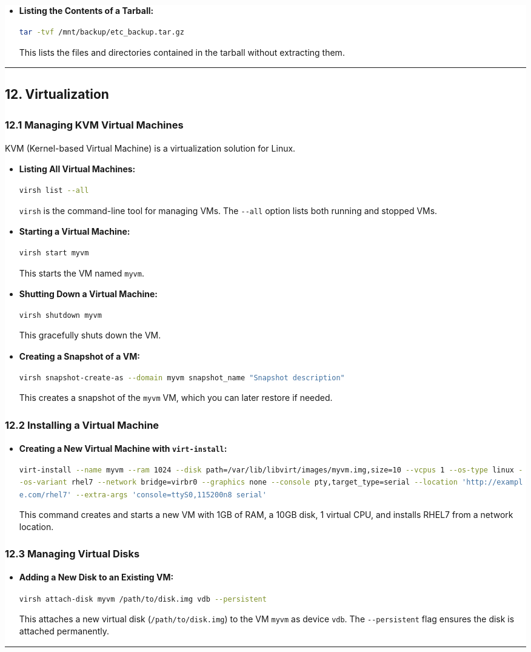 - **Listing the Contents of a Tarball:**
  ```bash
  tar -tvf /mnt/backup/etc_backup.tar.gz
  ```
  This lists the files and directories contained in the tarball without extracting them.

---

## **12. Virtualization**

### **12.1 Managing KVM Virtual Machines**
KVM (Kernel-based Virtual Machine) is a virtualization solution for Linux.

- **Listing All Virtual Machines:**
  ```bash
  virsh list --all
  ```
  `virsh` is the command-line tool for managing VMs. The `--all` option lists both running and stopped VMs.

- **Starting a Virtual Machine:**
  ```bash
  virsh start myvm
  ```
  This starts the VM named `myvm`.

- **Shutting Down a Virtual Machine:**
  ```bash
  virsh shutdown myvm
  ```
  This gracefully shuts down the VM.

- **Creating a Snapshot of a VM:**
  ```bash
  virsh snapshot-create-as --domain myvm snapshot_name "Snapshot description"
  ```
  This creates a snapshot of the `myvm` VM, which you can later restore if needed.

### **12.2 Installing a Virtual Machine**
- **Creating a New Virtual Machine with `virt-install`:**
  ```bash
  virt-install --name myvm --ram 1024 --disk path=/var/lib/libvirt/images/myvm.img,size=10 --vcpus 1 --os-type linux --os-variant rhel7 --network bridge=virbr0 --graphics none --console pty,target_type=serial --location 'http://example.com/rhel7' --extra-args 'console=ttyS0,115200n8 serial'
  ```
  This command creates and starts a new VM with 1GB of RAM, a 10GB disk, 1 virtual CPU, and installs RHEL7 from a network location.

### **12.3 Managing Virtual Disks**
- **Adding a New Disk to an Existing VM:**
  ```bash
  virsh attach-disk myvm /path/to/disk.img vdb --persistent
  ```
  This attaches a new virtual disk (`/path/to/disk.img`) to the VM `myvm` as device `vdb`. The `--persistent` flag ensures the disk is attached permanently.

---